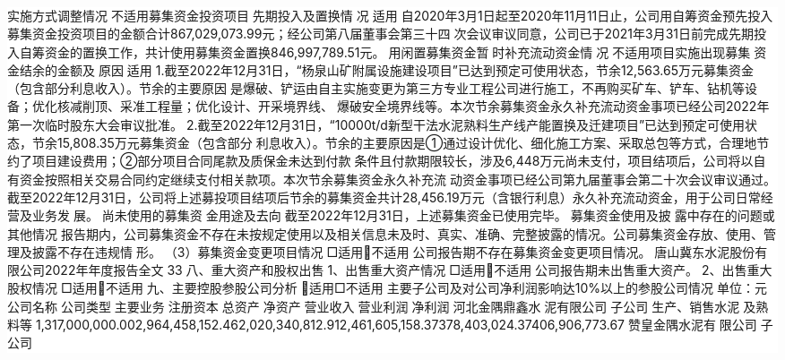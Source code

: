 实施方式调整情况
不适用募集资金投资项目
先期投入及置换情
况
适用
自2020年3月1日起至2020年11月11日止，公司用自筹资金预先投入募集资金投资项目的金额合计867,029,073.99元；经公司第八届董事会第三十四
次会议审议同意，公司已于2021年3月31日前完成先期投入自筹资金的置换工作，共计使用募集资金置换846,997,789.51元。
用闲置募集资金暂
时补充流动资金情
况
不适用项目实施出现募集
资金结余的金额及
原因
适用
1.截至2022年12月31日，“杨泉山矿附属设施建设项目”已达到预定可使用状态，节余12,563.65万元募集资金（包含部分利息收入）。节余的主要原因
是爆破、铲运由自主实施变更为第三方专业工程公司进行施工，不再购买矿车、铲车、钻机等设备；优化核减削顶、采准工程量；优化设计、开采境界线、
爆破安全境界线等。本次节余募集资金永久补充流动资金事项已经公司2022年第一次临时股东大会审议批准。
2.截至2022年12月31日，“10000t/d新型干法水泥熟料生产线产能置换及迁建项目”已达到预定可使用状态，节余15,808.35万元募集资金（包含部分
利息收入）。节余的主要原因是①通过设计优化、细化施工方案、采取总包等方式，合理地节约了项目建设费用；②部分项目合同尾款及质保金未达到付款
条件且付款期限较长，涉及6,448万元尚未支付，项目结项后，公司将以自有资金按照相关交易合同约定继续支付相关款项。本次节余募集资金永久补充流
动资金事项已经公司第九届董事会第二十次会议审议通过。
截至2022年12月31日，公司将上述募投项目结项后节余的募集资金共计28,456.19万元（含银行利息）永久补充流动资金，用于公司日常经营及业务发
展。
尚未使用的募集资
金用途及去向
截至2022年12月31日，上述募集资金已使用完毕。
募集资金使用及披
露中存在的问题或
其他情况
报告期内，公司募集资金不存在未按规定使用以及相关信息未及时、真实、准确、完整披露的情况。公司募集资金存放、使用、管理及披露不存在违规情
形。
（3）募集资金变更项目情况
□适用不适用
公司报告期不存在募集资金变更项目情况。
唐山冀东水泥股份有限公司2022年年度报告全文
33
八、重大资产和股权出售
1、出售重大资产情况
□适用不适用
公司报告期未出售重大资产。
2、出售重大股权情况
□适用不适用
九、主要控股参股公司分析
适用□不适用
主要子公司及对公司净利润影响达10%以上的参股公司情况
单位：元
公司名称
公司类型
主要业务
注册资本
总资产
净资产
营业收入
营业利润
净利润
河北金隅鼎鑫水
泥有限公司
子公司
生产、销售水泥
及熟料等
1,317,000,000.002,964,458,152.462,020,340,812.912,461,605,158.37378,403,024.37406,906,773.67
赞皇金隅水泥有
限公司
子公司